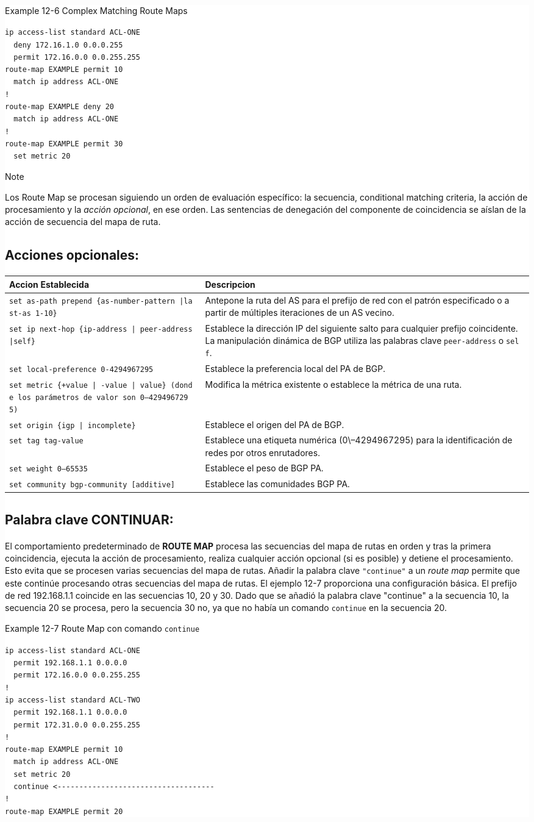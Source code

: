 Example 12-6 Complex Matching Route Maps
````
ip access-list standard ACL-ONE
  deny 172.16.1.0 0.0.0.255
  permit 172.16.0.0 0.0.255.255
route-map EXAMPLE permit 10
  match ip address ACL-ONE
!
route-map EXAMPLE deny 20
  match ip address ACL-ONE
!
route-map EXAMPLE permit 30
  set metric 20
````
> [!NOTE]
> Los Route Map se procesan siguiendo un orden de evaluación específico: la secuencia, conditional matching criteria, la acción de procesamiento y la _acción opcional_, en ese orden. Las sentencias de denegación del componente de coincidencia se aíslan de la acción de secuencia del mapa de ruta.

## Acciones opcionales:

Accion Establecida|Descripcion
:---|:---
`set as-path prepend {as-number-pattern \|last-as 1-10}`|Antepone la ruta del AS para el prefijo de red con el patrón especificado o a partir de múltiples iteraciones de un AS vecino.
`set ip next-hop {ip-address \| peer-address \|self}`|Establece la dirección IP del siguiente salto para cualquier prefijo coincidente. La manipulación dinámica de BGP utiliza las palabras clave `peer-address` o `self`.
`set local-preference 0-4294967295`| Establece la preferencia local del PA de BGP.
`set metric {+value \| -value \| value} (donde los parámetros de valor son 0–4294967295)`|Modifica la métrica existente o establece la métrica de una ruta.
`set origin {igp \| incomplete}` | Establece el origen del PA de BGP.
`set tag tag-value`| Establece una etiqueta numérica (0\–4294967295) para la identificación de redes por otros enrutadores.
`set weight 0–65535`| Establece el peso de BGP PA.
`set community bgp-community [additive]`| Establece las comunidades BGP PA.

## Palabra clave CONTINUAR:

El comportamiento predeterminado de **ROUTE MAP** procesa las secuencias del mapa de rutas en orden y tras la primera coincidencia, ejecuta la acción de procesamiento, realiza cualquier acción opcional (si es posible) y detiene el procesamiento. Esto evita que se procesen varias secuencias del mapa de rutas. Añadir la palabra clave `"continue"` a un _route map_ permite que este continúe procesando otras secuencias del mapa de rutas. El ejemplo 12-7 proporciona una configuración básica. El prefijo de red 192.168.1.1 coincide en las secuencias 10, 20 y 30. Dado que se añadió la palabra clave "continue" a la secuencia 10, la secuencia 20 se procesa, pero la secuencia 30 no, ya que no había un comando `continue` en la secuencia 20.

Example 12-7 Route Map con comando `continue`
````
ip access-list standard ACL-ONE
  permit 192.168.1.1 0.0.0.0
  permit 172.16.0.0 0.0.255.255
!
ip access-list standard ACL-TWO
  permit 192.168.1.1 0.0.0.0
  permit 172.31.0.0 0.0.255.255
!
route-map EXAMPLE permit 10
  match ip address ACL-ONE
  set metric 20
  continue <------------------------------------
!
route-map EXAMPLE permit 20
````